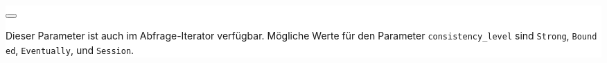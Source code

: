 <button class="copy-code-btn"></button></code></pre>
<p>Dieser Parameter ist auch im Abfrage-Iterator verfügbar. Mögliche Werte für den Parameter <code translate="no">consistency_level</code> sind <code translate="no">Strong</code>, <code translate="no">Bounded</code>, <code translate="no">Eventually</code>, und <code translate="no">Session</code>.</p>
